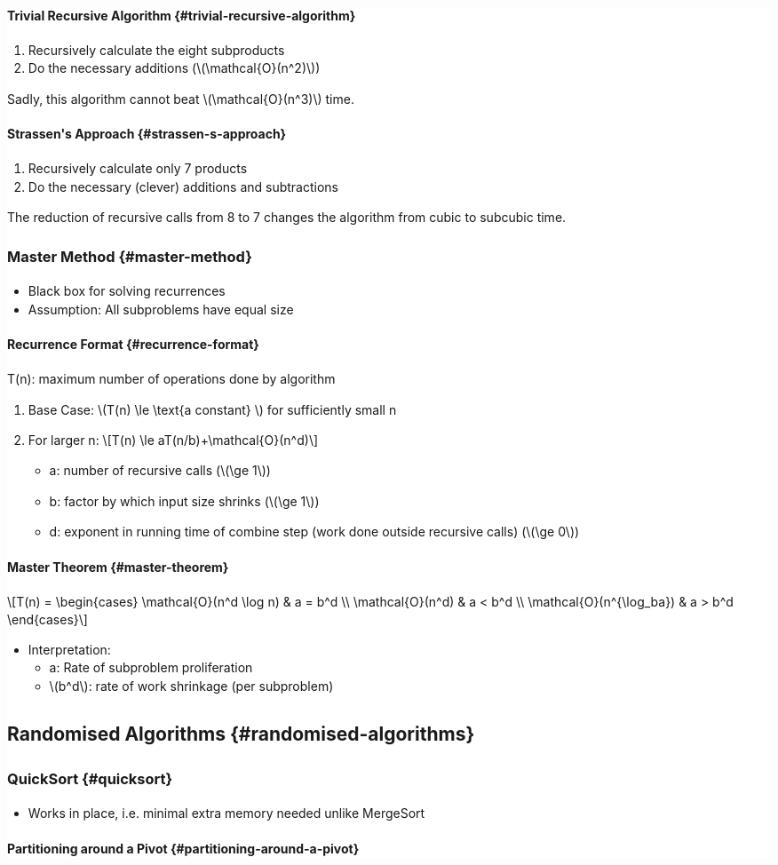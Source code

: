 
#### Trivial Recursive Algorithm {#trivial-recursive-algorithm}

1.  Recursively calculate the eight subproducts
2.  Do the necessary additions (\\(\mathcal{O}(n^2)\\))

Sadly, this algorithm cannot beat \\(\mathcal{O}(n^3)\\) time.


#### Strassen's Approach {#strassen-s-approach}

1.  Recursively calculate only 7 products
2.  Do the necessary (clever) additions and subtractions

The reduction of recursive calls from 8 to 7 changes the algorithm from cubic to subcubic time.


### Master Method {#master-method}

-   Black box for solving recurrences
-   Assumption: All subproblems have equal size


#### Recurrence Format {#recurrence-format}

T(n): maximum number of operations done by algorithm

1.  Base Case: \\(T(n) \le \text{a constant} \\) for sufficiently small n

2.  For larger n: \\[T(n) \le aT(n/b)+\mathcal{O}(n^d)\\]
    -   a: number of recursive calls (\\(\ge 1\\))

    -   b: factor by which input size shrinks (\\(\ge 1\\))

    -   d: exponent in running time of combine step (work done outside recursive calls) (\\(\ge 0\\))


#### Master Theorem {#master-theorem}

\\[T(n) = \begin{cases}
\mathcal{O}(n^d \log n) & a = b^d \\\\
\mathcal{O}(n^d) & a < b^d \\\\
\mathcal{O}(n^{\log\_ba}) & a > b^d
\end{cases}\\]

-   Interpretation:
    -   a: Rate of subproblem proliferation
    -   \\(b^d\\): rate of work shrinkage (per subproblem)


## Randomised Algorithms {#randomised-algorithms}


### QuickSort {#quicksort}

-   Works in place, i.e. minimal extra memory needed unlike MergeSort


#### Partitioning around a Pivot {#partitioning-around-a-pivot}
